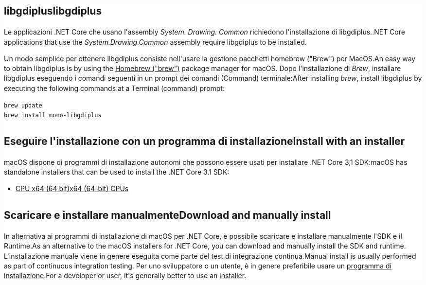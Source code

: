 ## <a name="libgdiplus"></a><span data-ttu-id="4ed8a-190">libgdiplus</span><span class="sxs-lookup"><span data-stu-id="4ed8a-190">libgdiplus</span></span>

<span data-ttu-id="4ed8a-191">Le applicazioni .NET Core che usano l'assembly *System. Drawing. Common* richiedono l'installazione di libgdiplus.</span><span class="sxs-lookup"><span data-stu-id="4ed8a-191">.NET Core applications that use the *System.Drawing.Common* assembly require libgdiplus to be installed.</span></span>

<span data-ttu-id="4ed8a-192">Un modo semplice per ottenere libgdiplus consiste nell'usare la gestione pacchetti [homebrew ("Brew")](https://brew.sh/) per MacOS.</span><span class="sxs-lookup"><span data-stu-id="4ed8a-192">An easy way to obtain libgdiplus is by using the [Homebrew ("brew")](https://brew.sh/) package manager for macOS.</span></span> <span data-ttu-id="4ed8a-193">Dopo l'installazione di *Brew*, installare libgdiplus eseguendo i comandi seguenti in un prompt dei comandi (Command) terminale:</span><span class="sxs-lookup"><span data-stu-id="4ed8a-193">After installing *brew*, install libgdiplus by executing the following commands at a Terminal (command) prompt:</span></span>

```console
brew update
brew install mono-libgdiplus
```

## <a name="install-with-an-installer"></a><span data-ttu-id="4ed8a-194">Eseguire l'installazione con un programma di installazione</span><span class="sxs-lookup"><span data-stu-id="4ed8a-194">Install with an installer</span></span>

<span data-ttu-id="4ed8a-195">macOS dispone di programmi di installazione autonomi che possono essere usati per installare .NET Core 3,1 SDK:</span><span class="sxs-lookup"><span data-stu-id="4ed8a-195">macOS has standalone installers that can be used to install the .NET Core 3.1 SDK:</span></span>

- [<span data-ttu-id="4ed8a-196">CPU x64 (64 bit)</span><span class="sxs-lookup"><span data-stu-id="4ed8a-196">x64 (64-bit) CPUs</span></span>](https://dotnet.microsoft.com/download/dotnet-core/3.1)

## <a name="download-and-manually-install"></a><span data-ttu-id="4ed8a-197">Scaricare e installare manualmente</span><span class="sxs-lookup"><span data-stu-id="4ed8a-197">Download and manually install</span></span>



<span data-ttu-id="4ed8a-198">In alternativa ai programmi di installazione di macOS per .NET Core, è possibile scaricare e installare manualmente l'SDK e il Runtime.</span><span class="sxs-lookup"><span data-stu-id="4ed8a-198">As an alternative to the macOS installers for .NET Core, you can download and manually install the SDK and runtime.</span></span> <span data-ttu-id="4ed8a-199">L'installazione manuale viene in genere eseguita come parte del test di integrazione continua.</span><span class="sxs-lookup"><span data-stu-id="4ed8a-199">Manual install is usually performed as part of continuous integration testing.</span></span> <span data-ttu-id="4ed8a-200">Per uno sviluppatore o un utente, è in genere preferibile usare un [programma di installazione](https://dotnet.microsoft.com/download/dotnet-core).</span><span class="sxs-lookup"><span data-stu-id="4ed8a-200">For a developer or user, it's generally better to use an [installer](https://dotnet.microsoft.com/download/dotnet-core).</span></span>
